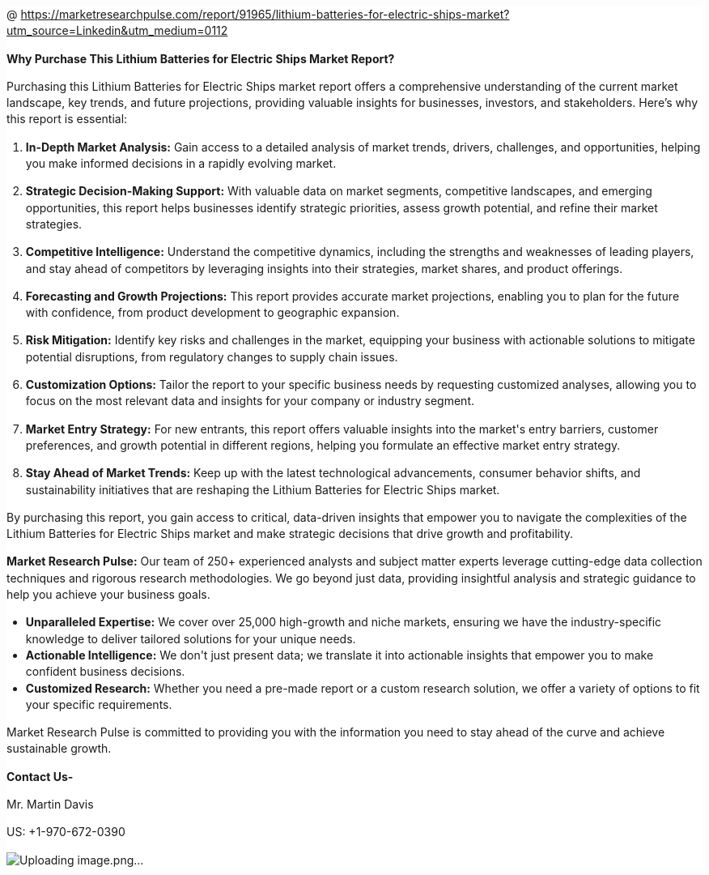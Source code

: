 @&nbsp;<a href="https://marketresearchpulse.com/report/91965/lithium-batteries-for-electric-ships-market?utm_source=Linkedin&utm_medium=0112">https://marketresearchpulse.com/report/91965/lithium-batteries-for-electric-ships-market?utm_source=Linkedin&utm_medium=0112</a></strong></p><p><strong>Why Purchase This Lithium Batteries for Electric Ships Market Report?</strong></p><p>Purchasing this Lithium Batteries for Electric Ships market report offers a comprehensive understanding of the current market landscape, key trends, and future projections, providing valuable insights for businesses, investors, and stakeholders. Here&rsquo;s why this report is essential:</p><ol><li><p><strong>In-Depth Market Analysis:</strong> Gain access to a detailed analysis of market trends, drivers, challenges, and opportunities, helping you make informed decisions in a rapidly evolving market.</p></li><li><p><strong>Strategic Decision-Making Support:</strong> With valuable data on market segments, competitive landscapes, and emerging opportunities, this report helps businesses identify strategic priorities, assess growth potential, and refine their market strategies.</p></li><li><p><strong>Competitive Intelligence:</strong> Understand the competitive dynamics, including the strengths and weaknesses of leading players, and stay ahead of competitors by leveraging insights into their strategies, market shares, and product offerings.</p></li><li><p><strong>Forecasting and Growth Projections:</strong> This report provides accurate market projections, enabling you to plan for the future with confidence, from product development to geographic expansion.</p></li><li><p><strong>Risk Mitigation:</strong> Identify key risks and challenges in the market, equipping your business with actionable solutions to mitigate potential disruptions, from regulatory changes to supply chain issues.</p></li><li><p><strong>Customization Options:</strong> Tailor the report to your specific business needs by requesting customized analyses, allowing you to focus on the most relevant data and insights for your company or industry segment.</p></li><li><p><strong>Market Entry Strategy:</strong> For new entrants, this report offers valuable insights into the market's entry barriers, customer preferences, and growth potential in different regions, helping you formulate an effective market entry strategy.</p></li><li><p><strong>Stay Ahead of Market Trends:</strong> Keep up with the latest technological advancements, consumer behavior shifts, and sustainability initiatives that are reshaping the Lithium Batteries for Electric Ships market.</p></li></ol><p>By purchasing this report, you gain access to critical, data-driven insights that empower you to navigate the complexities of the Lithium Batteries for Electric Ships market and make strategic decisions that drive growth and profitability.</p><p><strong>Market Research Pulse:</strong>&nbsp;Our team of 250+ experienced analysts and subject matter experts leverage cutting-edge data collection techniques and rigorous research methodologies. We go beyond just data, providing insightful analysis and strategic guidance to help you achieve your business goals.</p><ul><li><strong>Unparalleled Expertise:</strong>&nbsp;We cover over 25,000 high-growth and niche markets, ensuring we have the industry-specific knowledge to deliver tailored solutions for your unique needs.</li><li><strong>Actionable Intelligence:</strong>&nbsp;We don't just present data; we translate it into actionable insights that empower you to make confident business decisions.</li><li><strong>Customized Research:</strong>&nbsp;Whether you need a pre-made report or a custom research solution, we offer a variety of options to fit your specific requirements.</li></ul><p>Market Research Pulse is committed to providing you with the information you need to stay ahead of the curve and achieve sustainable growth.</p><p><strong>Contact Us-</strong></p><p>Mr. Martin Davis</p><p>US: +1-970-672-0390</p>
![Uploading image.png…]()
